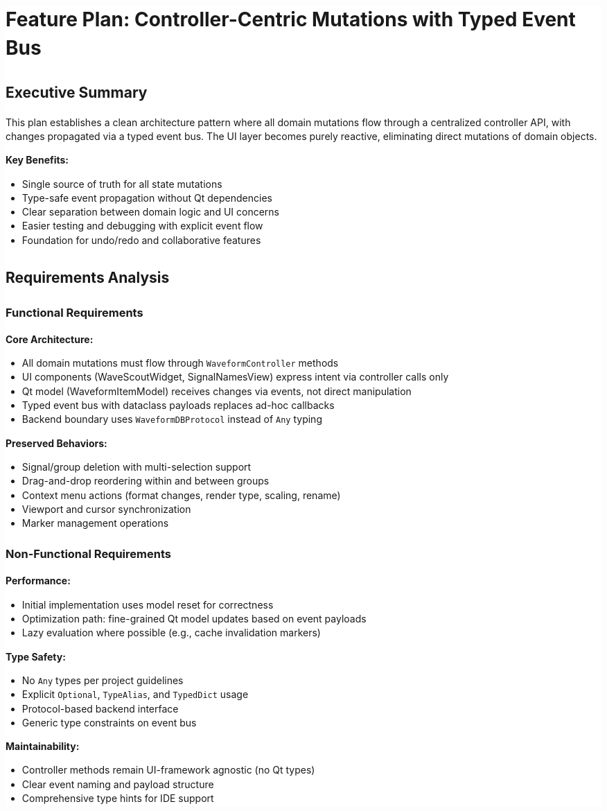 # Feature Plan: Controller-Centric Mutations with Typed Event Bus

## Executive Summary

This plan establishes a clean architecture pattern where all domain mutations flow through a centralized controller API, with changes propagated via a typed event bus. The UI layer becomes purely reactive, eliminating direct mutations of domain objects.

**Key Benefits:**
- Single source of truth for all state mutations
- Type-safe event propagation without Qt dependencies  
- Clear separation between domain logic and UI concerns
- Easier testing and debugging with explicit event flow
- Foundation for undo/redo and collaborative features

## Requirements Analysis

### Functional Requirements

**Core Architecture:**
- All domain mutations must flow through `WaveformController` methods
- UI components (WaveScoutWidget, SignalNamesView) express intent via controller calls only
- Qt model (WaveformItemModel) receives changes via events, not direct manipulation
- Typed event bus with dataclass payloads replaces ad-hoc callbacks
- Backend boundary uses `WaveformDBProtocol` instead of `Any` typing

**Preserved Behaviors:**
- Signal/group deletion with multi-selection support
- Drag-and-drop reordering within and between groups
- Context menu actions (format changes, render type, scaling, rename)
- Viewport and cursor synchronization
- Marker management operations

### Non-Functional Requirements

**Performance:**
- Initial implementation uses model reset for correctness
- Optimization path: fine-grained Qt model updates based on event payloads
- Lazy evaluation where possible (e.g., cache invalidation markers)

**Type Safety:**
- No `Any` types per project guidelines
- Explicit `Optional`, `TypeAlias`, and `TypedDict` usage
- Protocol-based backend interface
- Generic type constraints on event bus

**Maintainability:**
- Controller methods remain UI-framework agnostic (no Qt types)
- Clear event naming and payload structure
- Comprehensive type hints for IDE support

